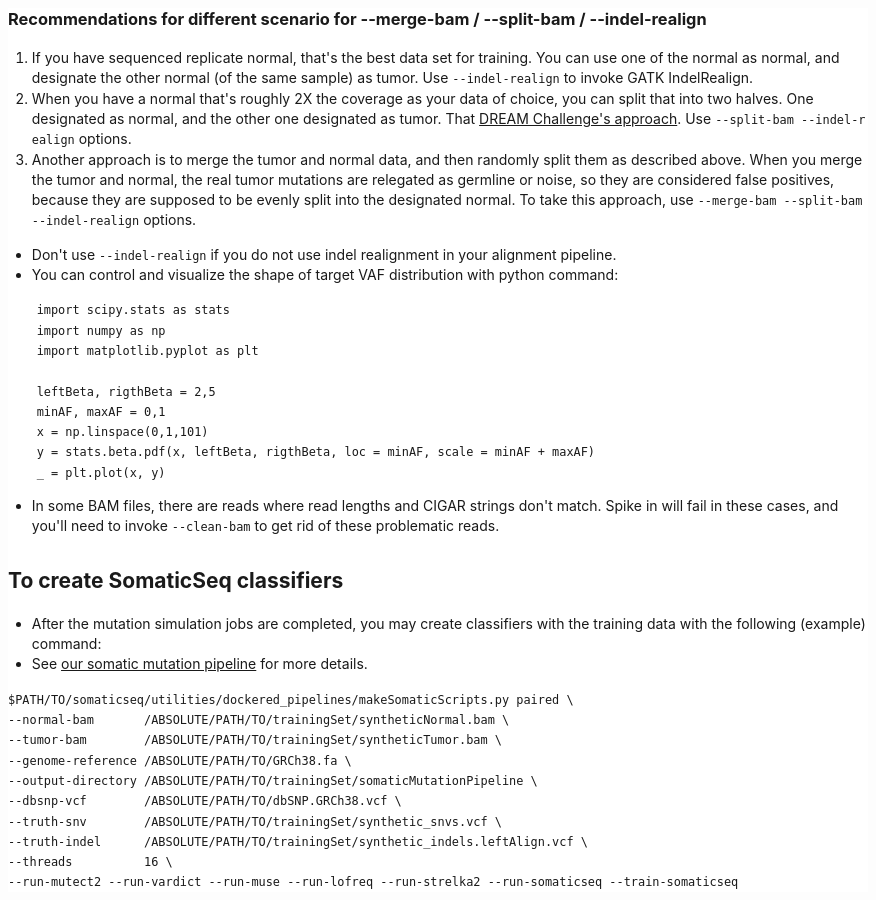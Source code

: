 
### Recommendations for different scenario for --merge-bam / --split-bam / --indel-realign
1) If you have sequenced replicate normal, that's the best data set for training. You can use one of the normal as normal, and designate the other normal (of the same sample) as tumor. Use `--indel-realign` to invoke GATK IndelRealign.
2) When you have a normal that's roughly 2X the coverage as your data of choice, you can split that into two halves. One designated as normal, and the other one designated as tumor. That [DREAM Challenge's approach](https://www.synapse.org/#!Synapse:syn312572/wiki/62018). Use `--split-bam --indel-realign` options.
3) Another approach is to merge the tumor and normal data, and then randomly split them as described above. When you merge the tumor and normal, the real tumor mutations are relegated as germline or noise, so they are considered false positives, because they are supposed to be evenly split into the designated normal. To take this approach, use `--merge-bam --split-bam --indel-realign` options.
* Don't use `--indel-realign` if you do not use indel realignment in your alignment pipeline. 
* You can control and visualize the shape of target VAF distribution with python command:
``` 
    import scipy.stats as stats
    import numpy as np
    import matplotlib.pyplot as plt

    leftBeta, rigthBeta = 2,5
    minAF, maxAF = 0,1
    x = np.linspace(0,1,101)
    y = stats.beta.pdf(x, leftBeta, rigthBeta, loc = minAF, scale = minAF + maxAF)
    _ = plt.plot(x, y)
```
* In some BAM files, there are reads where read lengths and CIGAR strings don't match. Spike in will fail in these cases, and you'll need to invoke `--clean-bam` to get rid of these problematic reads. 




## To create SomaticSeq classifiers
* After the mutation simulation jobs are completed, you may create classifiers with the training data with the following (example) command:
* See [our somatic mutation pipeline](..) for more details.

```
$PATH/TO/somaticseq/utilities/dockered_pipelines/makeSomaticScripts.py paired \
--normal-bam       /ABSOLUTE/PATH/TO/trainingSet/syntheticNormal.bam \
--tumor-bam        /ABSOLUTE/PATH/TO/trainingSet/syntheticTumor.bam \
--genome-reference /ABSOLUTE/PATH/TO/GRCh38.fa \
--output-directory /ABSOLUTE/PATH/TO/trainingSet/somaticMutationPipeline \
--dbsnp-vcf        /ABSOLUTE/PATH/TO/dbSNP.GRCh38.vcf \
--truth-snv        /ABSOLUTE/PATH/TO/trainingSet/synthetic_snvs.vcf \
--truth-indel      /ABSOLUTE/PATH/TO/trainingSet/synthetic_indels.leftAlign.vcf \
--threads          16 \
--run-mutect2 --run-vardict --run-muse --run-lofreq --run-strelka2 --run-somaticseq --train-somaticseq
```
